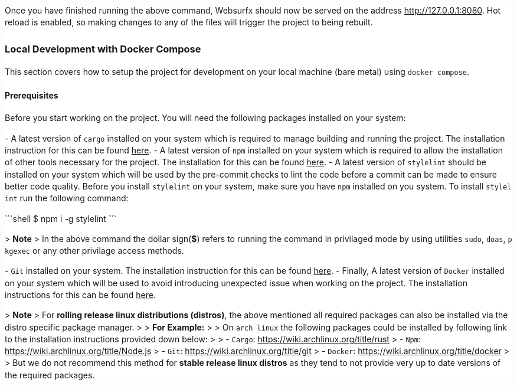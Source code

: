 Once you have finished running the above command, Websurfx should now be served on the address http://127.0.0.1:8080. Hot reload is enabled, so making changes to any of the files will trigger the project to being rebuilt.

### Local Development with Docker Compose

This section covers how to setup the project for development on your local machine (bare metal) using `docker compose`.

#### Prerequisites

Before you start working on the project. You will need the following packages installed on your system:

\- A latest version of `cargo` installed on your system which is required to manage building and running the project. The installation instruction for this can be found [here](https://doc.rust-lang.org/cargo/getting-started/installation.html).
\- A latest version of `npm` installed on your system which is required to allow the installation of other tools necessary for the project. The installation for this can be found [here](https://docs.npmjs.com/downloading-and-installing-node-js-and-npm).
\- A latest version of `stylelint` should be installed on your system which will be used by the pre-commit checks to lint the code before a commit can be made to ensure better code quality. Before you install `stylelint` on your system, make sure you have `npm` installed on you system. To install `stylelint` run the following command:

\```shell
$ npm i -g stylelint
\```

\> **Note**
\> In the above command the dollar sign(**$**) refers to running the command in privilaged mode by using utilities `sudo`, `doas`, `pkgexec` or any other privilage access methods.

\- `Git` installed on your system. The installation instruction for this can be found [here](https://git-scm.com/book/en/v2/Getting-Started-Installing-Git).
\- Finally, A latest version of `Docker` installed on your system which will be used to avoid introducing unexpected issue when working on the project. The installation instructions for this can be found [here](https://docs.docker.com/engine/install/).

\> **Note**
\> For **rolling release linux distributions (distros)**, the above mentioned all required packages can also be installed via the distro specific package manager.
\>
\> **For Example:**
\>
\> On `arch linux` the following packages could be installed by following link to the installation instructions provided down below:
\>
\> - `Cargo`: https://wiki.archlinux.org/title/rust
\> - `Npm`: https://wiki.archlinux.org/title/Node.js
\> - `Git`: https://wiki.archlinux.org/title/git
\> - `Docker`: https://wiki.archlinux.org/title/docker
\>
\> But we do not recommend this method for **stable release linux distros** as they tend to not provide very up to date versions of the required packages.
